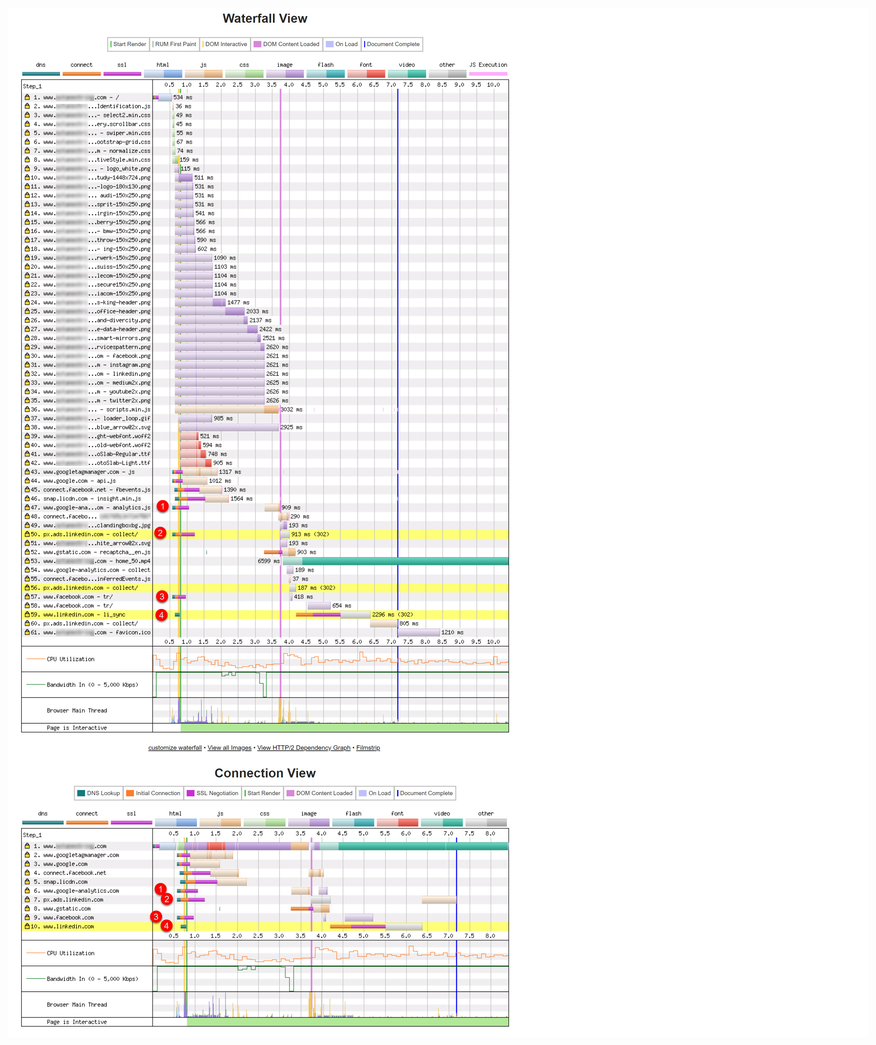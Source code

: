 ![Waterfall and connection with resource hints](/assets/images/posts/029/waterfall-and-connection-with-resource-hints.jpg)
